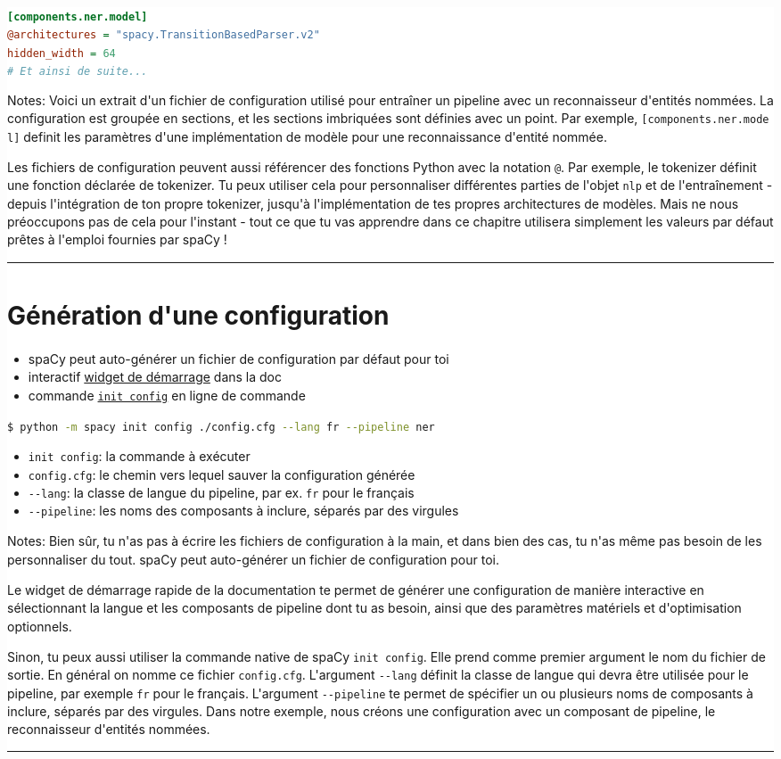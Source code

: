 ```ini
[components.ner.model]
@architectures = "spacy.TransitionBasedParser.v2"
hidden_width = 64
# Et ainsi de suite...
```

Notes: Voici un extrait d'un fichier de configuration utilisé pour entraîner un
pipeline avec un reconnaisseur d'entités nommées. La configuration est groupée
en sections, et les sections imbriquées sont définies avec un point. Par 
exemple, `[components.ner.model]` definit les paramètres d'une implémentation
de modèle pour une reconnaissance d'entité nommée.

Les fichiers de configuration peuvent aussi référencer des fonctions Python
avec la notation `@`. Par exemple, le tokenizer définit une fonction déclarée de
tokenizer. Tu peux utiliser cela pour personnaliser différentes parties de
l'objet `nlp` et de l'entraînement - depuis l'intégration de ton propre
tokenizer, jusqu'à l'implémentation de tes propres architectures de modèles.
Mais ne nous préoccupons pas de cela pour l'instant - tout ce que tu vas
apprendre dans ce chapitre utilisera simplement les valeurs par défaut prêtes à
l'emploi fournies par spaCy !

---

# Génération d'une configuration

- spaCy peut auto-générer un fichier de configuration par défaut pour toi
- interactif [widget de démarrage](https://spacy.io/usage/training#quickstart)
  dans la doc
- commande [`init config`](https://spacy.io/api/cli#init-config) en ligne de
  commande

```bash
$ python -m spacy init config ./config.cfg --lang fr --pipeline ner
```

- `init config`: la commande à exécuter
- `config.cfg`: le chemin vers lequel sauver la configuration générée
- `--lang`: la classe de langue du pipeline, par ex. `fr` pour le français
- `--pipeline`: les noms des composants à inclure, séparés par des virgules

Notes: Bien sûr, tu n'as pas à écrire les fichiers de configuration à la main,
et dans bien des cas, tu n'as même pas besoin de les personnaliser du tout.
spaCy peut auto-générer un fichier de configuration pour toi.

Le widget de démarrage rapide de la documentation te permet de générer une
configuration de manière interactive en sélectionnant la langue et les
composants de pipeline dont tu as besoin, ainsi que des paramètres matériels et
d'optimisation optionnels.

Sinon, tu peux aussi utiliser la commande native de spaCy `init config`. Elle
prend comme premier argument le nom du fichier de sortie. En général on nomme
ce fichier `config.cfg`. L'argument `--lang` définit la classe de langue qui
devra être utilisée pour le pipeline, par exemple `fr` pour le français.
L'argument `--pipeline` te permet de spécifier un ou plusieurs noms de
composants à inclure, séparés par des virgules. Dans notre exemple, nous créons
une configuration avec un composant de pipeline, le reconnaisseur d'entités
nommées.

---